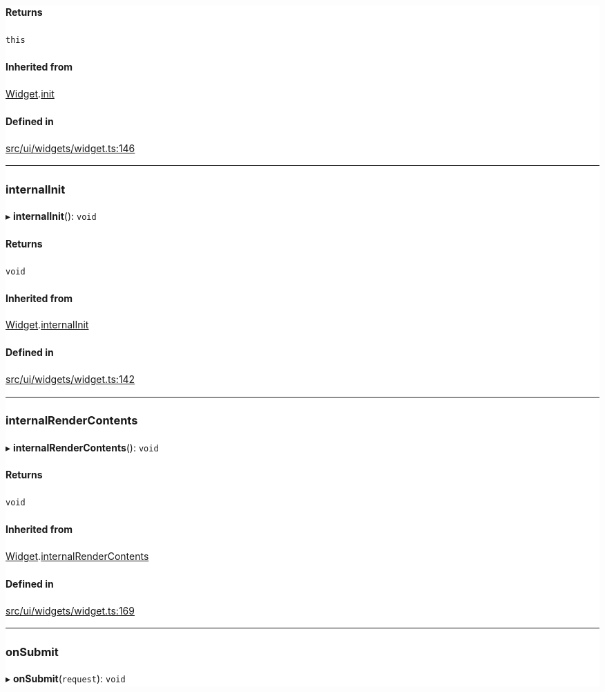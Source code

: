 #### Returns

`this`

#### Inherited from

[Widget](Widget.md).[init](Widget.md#init)

#### Defined in

[src/ui/widgets/widget.ts:146](https://github.com/serenity-is/serenity/blob/master/packages/corelib/src/ui/widgets/widget.ts#L146)

___

### internalInit

▸ **internalInit**(): `void`

#### Returns

`void`

#### Inherited from

[Widget](Widget.md).[internalInit](Widget.md#internalinit)

#### Defined in

[src/ui/widgets/widget.ts:142](https://github.com/serenity-is/serenity/blob/master/packages/corelib/src/ui/widgets/widget.ts#L142)

___

### internalRenderContents

▸ **internalRenderContents**(): `void`

#### Returns

`void`

#### Inherited from

[Widget](Widget.md).[internalRenderContents](Widget.md#internalrendercontents)

#### Defined in

[src/ui/widgets/widget.ts:169](https://github.com/serenity-is/serenity/blob/master/packages/corelib/src/ui/widgets/widget.ts#L169)

___

### onSubmit

▸ **onSubmit**(`request`): `void`
